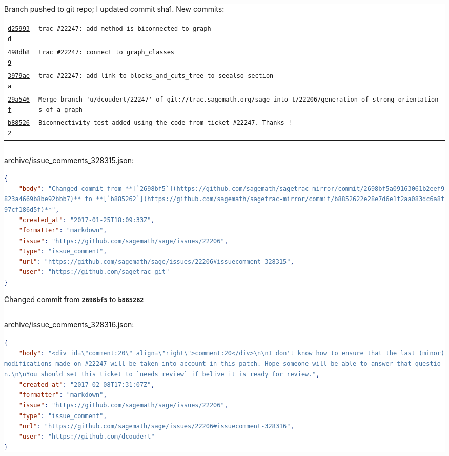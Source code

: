 <div id="comment:19"></div>

Branch pushed to git repo; I updated commit sha1. New commits:
<table><tr><td><a href="https://github.com/sagemath/sagetrac-mirror/commit/d25993d14bb3eebde87cfa99912e844c86626f2f"><code>d25993d</code></a></td><td><code>trac #22247: add method is_biconnected to graph</code></td></tr><tr><td><a href="https://github.com/sagemath/sagetrac-mirror/commit/498db895f2f568962765da2fe3bc9318f4d7a06c"><code>498db89</code></a></td><td><code>trac #22247: connect to graph_classes</code></td></tr><tr><td><a href="https://github.com/sagemath/sagetrac-mirror/commit/3979aeac5233cbfaf7e9b6784ff017196a8089f2"><code>3979aea</code></a></td><td><code>trac #22247: add link to blocks_and_cuts_tree to seealso section</code></td></tr><tr><td><a href="https://github.com/sagemath/sagetrac-mirror/commit/29a546f89bf5da717039d2a1542bc5ff6dc163c5"><code>29a546f</code></a></td><td><code>Merge branch 'u/dcoudert/22247' of git://trac.sagemath.org/sage into t/22206/generation_of_strong_orientations_of_a_graph</code></td></tr><tr><td><a href="https://github.com/sagemath/sagetrac-mirror/commit/b8852622e28e7d6e1f2aa083dc6a8f97cf186d5f"><code>b885262</code></a></td><td><code>Biconnectivity test added using the code from ticket #22247. Thanks !</code></td></tr></table>




---

archive/issue_comments_328315.json:
```json
{
    "body": "Changed commit from **[`2698bf5`](https://github.com/sagemath/sagetrac-mirror/commit/2698bf5a09163061b2eef9823a4669b8be92bbb7)** to **[`b885262`](https://github.com/sagemath/sagetrac-mirror/commit/b8852622e28e7d6e1f2aa083dc6a8f97cf186d5f)**",
    "created_at": "2017-01-25T18:09:33Z",
    "formatter": "markdown",
    "issue": "https://github.com/sagemath/sage/issues/22206",
    "type": "issue_comment",
    "url": "https://github.com/sagemath/sage/issues/22206#issuecomment-328315",
    "user": "https://github.com/sagetrac-git"
}
```

Changed commit from **[`2698bf5`](https://github.com/sagemath/sagetrac-mirror/commit/2698bf5a09163061b2eef9823a4669b8be92bbb7)** to **[`b885262`](https://github.com/sagemath/sagetrac-mirror/commit/b8852622e28e7d6e1f2aa083dc6a8f97cf186d5f)**



---

archive/issue_comments_328316.json:
```json
{
    "body": "<div id=\"comment:20\" align=\"right\">comment:20</div>\n\nI don't know how to ensure that the last (minor) modifications made on #22247 will be taken into account in this patch. Hope someone will be able to answer that question.\n\nYou should set this ticket to `needs_review` if belive it is ready for review.",
    "created_at": "2017-02-08T17:31:07Z",
    "formatter": "markdown",
    "issue": "https://github.com/sagemath/sage/issues/22206",
    "type": "issue_comment",
    "url": "https://github.com/sagemath/sage/issues/22206#issuecomment-328316",
    "user": "https://github.com/dcoudert"
}
```
